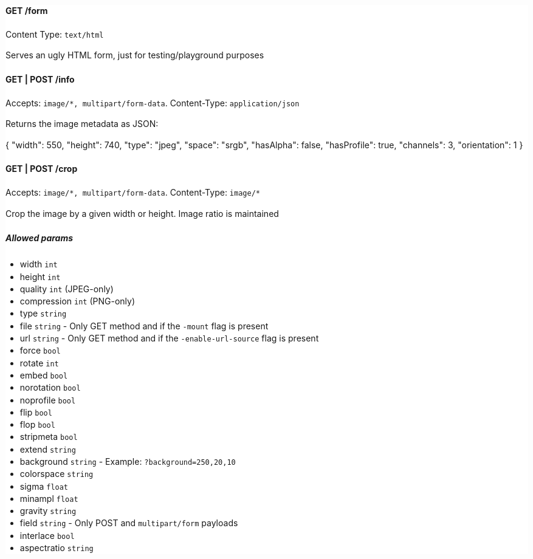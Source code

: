 #### GET /form

Content Type: `text/html`

Serves an ugly HTML form, just for testing/playground purposes

#### GET | POST /info

Accepts: `image/*, multipart/form-data`. Content-Type: `application/json`

Returns the image metadata as JSON:

{
  "width": 550,
  "height": 740,
  "type": "jpeg",
  "space": "srgb",
  "hasAlpha": false,
  "hasProfile": true,
  "channels": 3,
  "orientation": 1
}

#### GET | POST /crop

Accepts: `image/*, multipart/form-data`. Content-Type: `image/*`

Crop the image by a given width or height. Image ratio is maintained

##### Allowed params

-   width `int`
-   height `int`
-   quality `int` (JPEG-only)
-   compression `int` (PNG-only)
-   type `string`
-   file `string` - Only GET method and if the `-mount` flag is present
-   url `string` - Only GET method and if the `-enable-url-source` flag is present
-   force `bool`
-   rotate `int`
-   embed `bool`
-   norotation `bool`
-   noprofile `bool`
-   flip `bool`
-   flop `bool`
-   stripmeta `bool`
-   extend `string`
-   background `string` - Example: `?background=250,20,10`
-   colorspace `string`
-   sigma `float`
-   minampl `float`
-   gravity `string`
-   field `string` - Only POST and `multipart/form` payloads
-   interlace `bool`
-   aspectratio `string`
